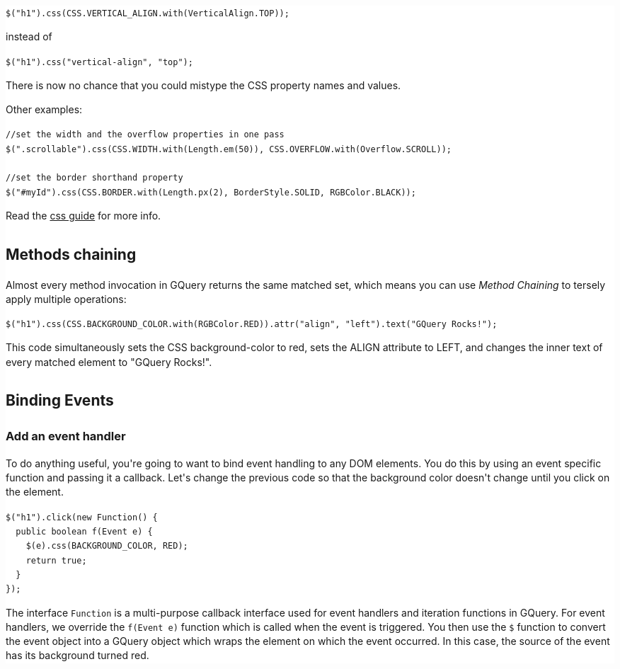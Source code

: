 ```
$("h1").css(CSS.VERTICAL_ALIGN.with(VerticalAlign.TOP));
```

instead of

```
$("h1").css("vertical-align", "top");
```

There is now no chance that you could mistype the CSS property names and values.

Other examples:

```
//set the width and the overflow properties in one pass
$(".scrollable").css(CSS.WIDTH.with(Length.em(50)), CSS.OVERFLOW.with(Overflow.SCROLL));

//set the border shorthand property
$("#myId").css(CSS.BORDER.with(Length.px(2), BorderStyle.SOLID, RGBColor.BLACK));
```

Read the [css guide](http://code.google.com/p/gwtquery/wiki/CssGuide) for more info.

## Methods chaining

Almost every method invocation in GQuery returns the same matched set, which means you can use *Method Chaining* to tersely apply multiple operations:

```
$("h1").css(CSS.BACKGROUND_COLOR.with(RGBColor.RED)).attr("align", "left").text("GQuery Rocks!");
```

This code simultaneously sets the CSS background-color to red, sets the ALIGN attribute to LEFT, and changes the inner text of every matched element to "GQuery Rocks!".

## Binding Events

### Add an event handler

To do anything useful, you're going to want to bind event handling to any DOM elements.  You do this by using an event specific function and passing it a callback. Let's change the previous code so that the background color doesn't change until you click on the element.

```
$("h1").click(new Function() {
  public boolean f(Event e) {
    $(e).css(BACKGROUND_COLOR, RED);
    return true;
  }
});
```

The interface `Function` is a multi-purpose callback interface used for event handlers and iteration functions in GQuery. For event handlers, we override the `f(Event e)` function which is called when the event is triggered. You then use the `$` function to convert the event object into a GQuery object which wraps the element on which the event occurred. In this case, the source of the event has its background turned red.
